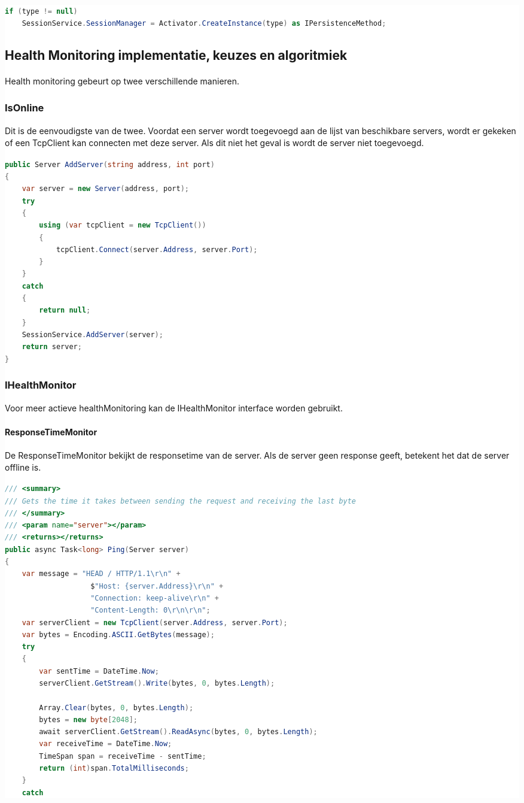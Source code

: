 ```C#
if (type != null)
    SessionService.SessionManager = Activator.CreateInstance(type) as IPersistenceMethod;
```

## Health Monitoring implementatie, keuzes en algoritmiek
Health monitoring gebeurt op twee verschillende manieren.
### IsOnline
Dit is de eenvoudigste van de twee. Voordat een server wordt toegevoegd aan de lijst van beschikbare servers, wordt er gekeken of een TcpClient kan connecten met deze server. Als dit niet het geval is wordt de server niet toegevoegd.
```C#
public Server AddServer(string address, int port)
{
    var server = new Server(address, port);
    try
    {
        using (var tcpClient = new TcpClient())
        {
            tcpClient.Connect(server.Address, server.Port);
        }
    }
    catch
    {
        return null;
    }
    SessionService.AddServer(server);
    return server;
}
```
### IHealthMonitor
Voor meer actieve healthMonitoring kan de IHealthMonitor interface worden gebruikt. 
#### ResponseTimeMonitor
De ResponseTimeMonitor bekijkt de responsetime van de server. Als de server geen response geeft, betekent het dat de server offline is.
```C#
/// <summary>
/// Gets the time it takes between sending the request and receiving the last byte
/// </summary>
/// <param name="server"></param>
/// <returns></returns>
public async Task<long> Ping(Server server)
{
    var message = "HEAD / HTTP/1.1\r\n" +
                    $"Host: {server.Address}\r\n" +
                    "Connection: keep-alive\r\n" +
                    "Content-Length: 0\r\n\r\n";
    var serverClient = new TcpClient(server.Address, server.Port);
    var bytes = Encoding.ASCII.GetBytes(message);
    try
    {
        var sentTime = DateTime.Now;
        serverClient.GetStream().Write(bytes, 0, bytes.Length);

        Array.Clear(bytes, 0, bytes.Length);
        bytes = new byte[2048];
        await serverClient.GetStream().ReadAsync(bytes, 0, bytes.Length);
        var receiveTime = DateTime.Now;
        TimeSpan span = receiveTime - sentTime;
        return (int)span.TotalMilliseconds;
    }
    catch
```